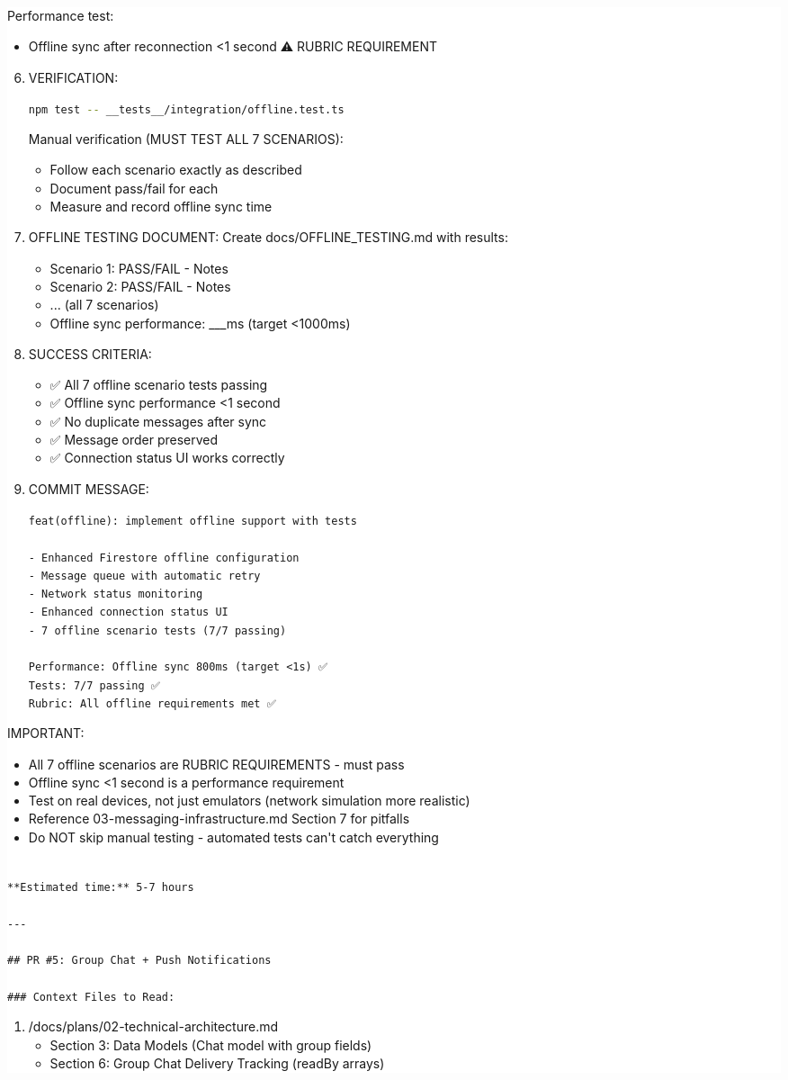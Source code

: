    Performance test:
   - Offline sync after reconnection <1 second ⚠️ RUBRIC REQUIREMENT

6. VERIFICATION:
   ```bash
   npm test -- __tests__/integration/offline.test.ts
   ```

   Manual verification (MUST TEST ALL 7 SCENARIOS):
   - Follow each scenario exactly as described
   - Document pass/fail for each
   - Measure and record offline sync time

7. OFFLINE TESTING DOCUMENT:
   Create docs/OFFLINE_TESTING.md with results:
   - Scenario 1: PASS/FAIL - Notes
   - Scenario 2: PASS/FAIL - Notes
   - ... (all 7 scenarios)
   - Offline sync performance: ___ms (target <1000ms)

8. SUCCESS CRITERIA:
   - ✅ All 7 offline scenario tests passing
   - ✅ Offline sync performance <1 second
   - ✅ No duplicate messages after sync
   - ✅ Message order preserved
   - ✅ Connection status UI works correctly

9. COMMIT MESSAGE:
    ```
    feat(offline): implement offline support with tests

    - Enhanced Firestore offline configuration
    - Message queue with automatic retry
    - Network status monitoring
    - Enhanced connection status UI
    - 7 offline scenario tests (7/7 passing)

    Performance: Offline sync 800ms (target <1s) ✅
    Tests: 7/7 passing ✅
    Rubric: All offline requirements met ✅
    ```

IMPORTANT:
- All 7 offline scenarios are RUBRIC REQUIREMENTS - must pass
- Offline sync <1 second is a performance requirement
- Test on real devices, not just emulators (network simulation more realistic)
- Reference 03-messaging-infrastructure.md Section 7 for pitfalls
- Do NOT skip manual testing - automated tests can't catch everything
```

**Estimated time:** 5-7 hours

---

## PR #5: Group Chat + Push Notifications

### Context Files to Read:
```
1. /docs/plans/02-technical-architecture.md
   - Section 3: Data Models (Chat model with group fields)
   - Section 6: Group Chat Delivery Tracking (readBy arrays)
